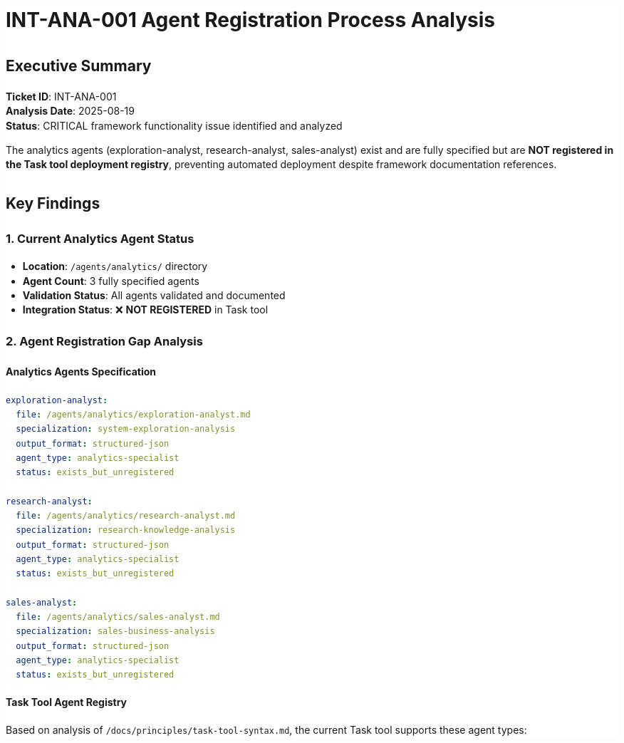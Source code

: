 # INT-ANA-001 Agent Registration Process Analysis

## Executive Summary

**Ticket ID**: INT-ANA-001  
**Analysis Date**: 2025-08-19  
**Status**: CRITICAL framework functionality issue identified and analyzed  

The analytics agents (exploration-analyst, research-analyst, sales-analyst) exist and are fully specified but are **NOT registered in the Task tool deployment registry**, preventing automated deployment despite framework documentation references.

## Key Findings

### 1. Current Analytics Agent Status
- **Location**: `/agents/analytics/` directory 
- **Agent Count**: 3 fully specified agents
- **Validation Status**: All agents validated and documented
- **Integration Status**: ❌ **NOT REGISTERED** in Task tool

### 2. Agent Registration Gap Analysis

#### Analytics Agents Specification
```yaml
exploration-analyst:
  file: /agents/analytics/exploration-analyst.md
  specialization: system-exploration-analysis
  output_format: structured-json
  agent_type: analytics-specialist
  status: exists_but_unregistered

research-analyst:
  file: /agents/analytics/research-analyst.md
  specialization: research-knowledge-analysis
  output_format: structured-json
  agent_type: analytics-specialist
  status: exists_but_unregistered

sales-analyst:
  file: /agents/analytics/sales-analyst.md
  specialization: sales-business-analysis
  output_format: structured-json
  agent_type: analytics-specialist
  status: exists_but_unregistered
```

#### Task Tool Agent Registry
Based on analysis of `/docs/principles/task-tool-syntax.md`, the current Task tool supports these agent types:
